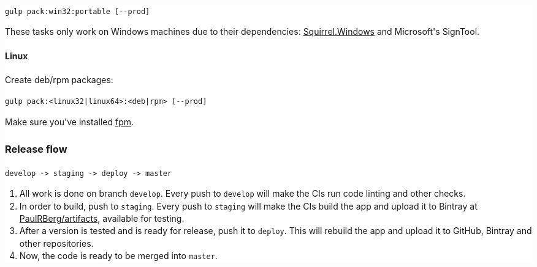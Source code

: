 ```
gulp pack:win32:portable [--prod]
```

These tasks only work on Windows machines due to their dependencies: [Squirrel.Windows](https://github.com/Squirrel/Squirrel.Windows) and Microsoft's SignTool.

#### Linux

Create deb/rpm packages:

```
gulp pack:<linux32|linux64>:<deb|rpm> [--prod]
```

Make sure you've installed [fpm](https://github.com/jordansissel/fpm).

### Release flow

`develop -> staging -> deploy -> master`

1. All work is done on branch `develop`. Every push to `develop` will make the CIs run code linting and other checks.
2. In order to build, push to `staging`. Every push to `staging` will make the CIs build the app and upload it to Bintray at [PaulRBerg/artifacts](https://dl.bintray.com/PaulRBerg/artifacts/staging/), available for testing.
3. After a version is tested and is ready for release, push it to `deploy`. This will rebuild the app and upload it to GitHub, Bintray and other repositories.
4. Now, the code is ready to be merged into `master`.

[1]: https://gitter.im/CoinMarketCap-Desktop


[LR]: https://github.com/PaulRBerg/CoinMarketCap-Desktop/releases